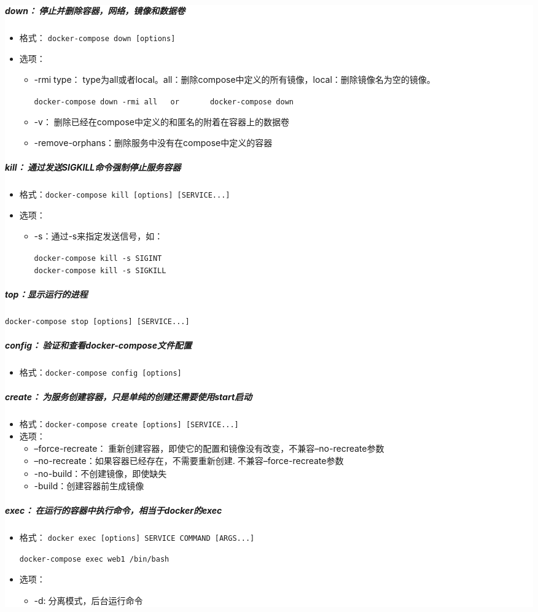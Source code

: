##### down： 停止并删除容器，网络，镜像和数据卷

* 格式： `docker-compose down [options]`

* 选项：

  * -rmi type： type为all或者local。all：删除compose中定义的所有镜像，local：删除镜像名为空的镜像。

    ```shell
    docker-compose down -rmi all   or 		docker-compose down
    ```

  * -v： 删除已经在compose中定义的和匿名的附着在容器上的数据卷

  * -remove-orphans：删除服务中没有在compose中定义的容器

##### kill： 通过发送SIGKILL命令强制停止服务容器

* 格式：`docker-compose kill [options] [SERVICE...]`

* 选项：

  * -s：通过-s来指定发送信号，如：

    ```shell
    docker-compose kill -s SIGINT
    docker-compose kill -s SIGKILL
    ```

##### top：显示运行的进程

```shell
docker-compose stop [options] [SERVICE...]
```

##### config： 验证和查看docker-compose文件配置

* 格式：`docker-compose config [options]`

##### create： 为服务创建容器，只是单纯的创建还需要使用start启动

* 格式：`docker-compose create [options] [SERVICE...]`
* 选项：
  * –force-recreate： 重新创建容器，即使它的配置和镜像没有改变，不兼容–no-recreate参数
  * –no-recreate：如果容器已经存在，不需要重新创建. 不兼容–force-recreate参数
  * -no-build：不创建镜像，即使缺失
  * -build：创建容器前生成镜像

##### exec： 在运行的容器中执行命令，相当于docker的exec

* 格式： `docker exec [options] SERVICE COMMAND [ARGS...]`

  ```
  docker-compose exec web1 /bin/bash
  ```

* 选项：

  * -d: 分离模式，后台运行命令
